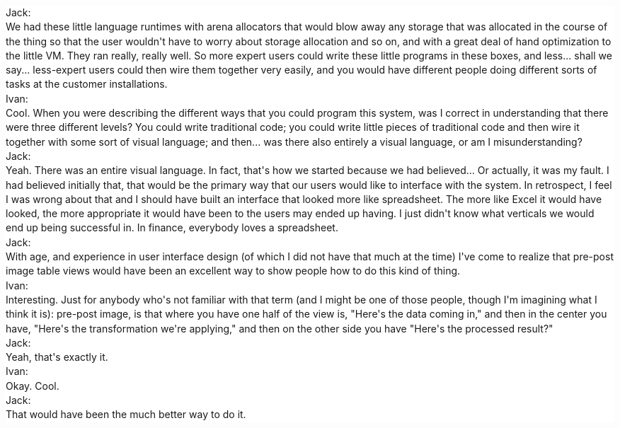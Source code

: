   <div class="block">
    <div class="name">Jack:</div>
      We had these little language runtimes with arena allocators that would blow away any storage that was allocated in the course of the thing so that the user wouldn't have to worry about storage allocation and so on, and with a great deal of hand optimization to the little VM. They ran really, really well. So more expert users could write these little programs in these boxes, and less... shall we say... less-expert users could then wire them together very easily, and you would have different people doing different sorts of tasks at the customer installations.
  </div>

  <div class="block">
    <div class="name">Ivan:</div>
      Cool. When you were describing the different ways that you could program this system, was I correct in understanding that there were three different levels? You could write traditional code; you could write little pieces of traditional code and then wire it together with some sort of visual language; and then... was there also entirely a visual language, or am I misunderstanding?
  </div>

  <div class="block">
    <div class="name">Jack:</div>
      Yeah. There was an entire visual language. In fact, that's how we started because we had believed... Or actually, it was my fault. I had believed initially that, that would be the primary way that our users would like to interface with the system. In retrospect, I feel I was wrong about that and I should have built an interface that looked more like spreadsheet. The more like Excel it would have looked, the more appropriate it would have been to the users may ended up having. I just didn't know what verticals we would end up being successful in. In finance, everybody loves a spreadsheet.
  </div>

  <div class="block">
    <div class="name">Jack:</div>
      With age, and experience in user interface design (of which I did not have that much at the time) I've come to realize that pre-post image table views would have been an excellent way to show people how to do this kind of thing.
  </div>

  <div class="block">
    <div class="name">Ivan:</div>
      Interesting. Just for anybody who's not familiar with that term (and I might be one of those people, though I'm imagining what I think it is): pre-post image, is that where you have one half of the view is, "Here's the data coming in," and then in the center you have, "Here's the transformation we're applying," and then on the other side you have "Here's the processed result?"
  </div>

  <div class="block">
    <div class="name">Jack:</div>
      Yeah, that's exactly it.
  </div>

  <div class="block">
    <div class="name">Ivan:</div>
      Okay. Cool.
  </div>

  <div class="block">
    <div class="name">Jack:</div>
      That would have been the much better way to do it.
  </div>
